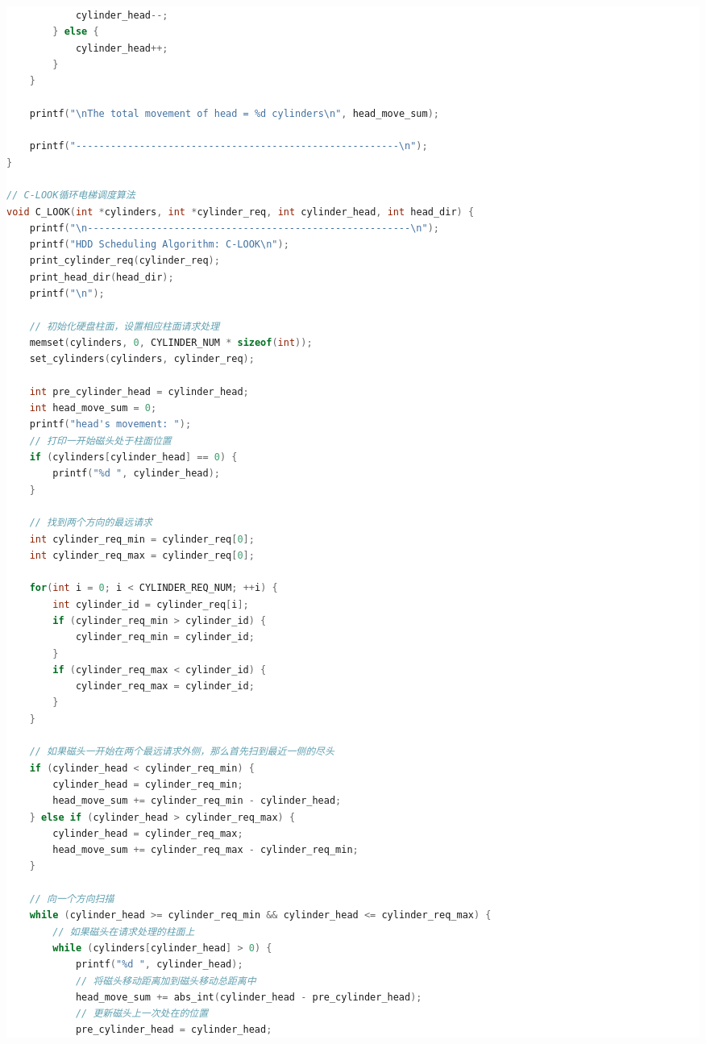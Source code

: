 ```c
            cylinder_head--;
        } else {
            cylinder_head++;
        }
    }

    printf("\nThe total movement of head = %d cylinders\n", head_move_sum);

    printf("--------------------------------------------------------\n");
}

// C-LOOK循环电梯调度算法
void C_LOOK(int *cylinders, int *cylinder_req, int cylinder_head, int head_dir) {
    printf("\n--------------------------------------------------------\n");
    printf("HDD Scheduling Algorithm: C-LOOK\n");
    print_cylinder_req(cylinder_req);
    print_head_dir(head_dir);
    printf("\n");

    // 初始化硬盘柱面，设置相应柱面请求处理
    memset(cylinders, 0, CYLINDER_NUM * sizeof(int));
    set_cylinders(cylinders, cylinder_req);

    int pre_cylinder_head = cylinder_head;
    int head_move_sum = 0;
    printf("head's movement: ");
    // 打印一开始磁头处于柱面位置
    if (cylinders[cylinder_head] == 0) {
        printf("%d ", cylinder_head);
    }

    // 找到两个方向的最远请求
    int cylinder_req_min = cylinder_req[0];
    int cylinder_req_max = cylinder_req[0];

    for(int i = 0; i < CYLINDER_REQ_NUM; ++i) {
        int cylinder_id = cylinder_req[i];
        if (cylinder_req_min > cylinder_id) {
            cylinder_req_min = cylinder_id;
        }
        if (cylinder_req_max < cylinder_id) {
            cylinder_req_max = cylinder_id;
        }
    }

    // 如果磁头一开始在两个最远请求外侧，那么首先扫到最近一侧的尽头
    if (cylinder_head < cylinder_req_min) {
        cylinder_head = cylinder_req_min;
        head_move_sum += cylinder_req_min - cylinder_head;
    } else if (cylinder_head > cylinder_req_max) {
        cylinder_head = cylinder_req_max;
        head_move_sum += cylinder_req_max - cylinder_req_min;
    }

    // 向一个方向扫描
    while (cylinder_head >= cylinder_req_min && cylinder_head <= cylinder_req_max) {
        // 如果磁头在请求处理的柱面上
        while (cylinders[cylinder_head] > 0) {
            printf("%d ", cylinder_head);
            // 将磁头移动距离加到磁头移动总距离中
            head_move_sum += abs_int(cylinder_head - pre_cylinder_head);
            // 更新磁头上一次处在的位置
            pre_cylinder_head = cylinder_head;
```